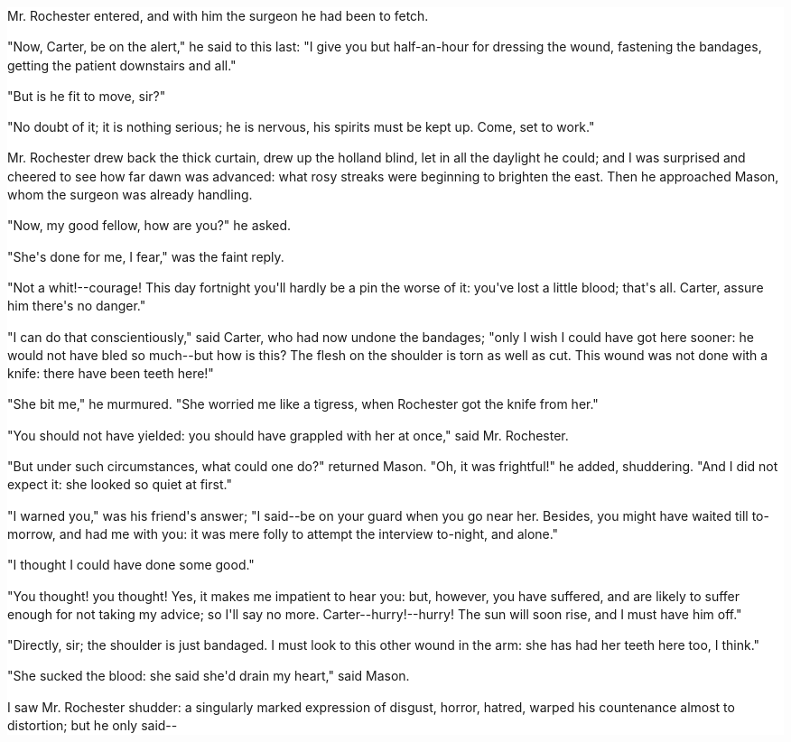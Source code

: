 Mr. Rochester entered, and with him the surgeon he had been to fetch.

"Now, Carter, be on the alert," he said to this last: "I give you but
half-an-hour for dressing the wound, fastening the bandages, getting the
patient downstairs and all."

"But is he fit to move, sir?"

"No doubt of it; it is nothing serious; he is nervous, his spirits must
be kept up.  Come, set to work."

Mr. Rochester drew back the thick curtain, drew up the holland blind, let
in all the daylight he could; and I was surprised and cheered to see how
far dawn was advanced: what rosy streaks were beginning to brighten the
east.  Then he approached Mason, whom the surgeon was already handling.

"Now, my good fellow, how are you?" he asked.

"She's done for me, I fear," was the faint reply.

"Not a whit!--courage!  This day fortnight you'll hardly be a pin the
worse of it: you've lost a little blood; that's all.  Carter, assure him
there's no danger."

"I can do that conscientiously," said Carter, who had now undone the
bandages; "only I wish I could have got here sooner: he would not have
bled so much--but how is this?  The flesh on the shoulder is torn as well
as cut.  This wound was not done with a knife: there have been teeth
here!"

"She bit me," he murmured.  "She worried me like a tigress, when
Rochester got the knife from her."

"You should not have yielded: you should have grappled with her at once,"
said Mr. Rochester.

"But under such circumstances, what could one do?" returned Mason.  "Oh,
it was frightful!" he added, shuddering.  "And I did not expect it: she
looked so quiet at first."

"I warned you," was his friend's answer; "I said--be on your guard when
you go near her.  Besides, you might have waited till to-morrow, and had
me with you: it was mere folly to attempt the interview to-night, and
alone."

"I thought I could have done some good."

"You thought! you thought!  Yes, it makes me impatient to hear you: but,
however, you have suffered, and are likely to suffer enough for not
taking my advice; so I'll say no more.  Carter--hurry!--hurry!  The sun
will soon rise, and I must have him off."

"Directly, sir; the shoulder is just bandaged.  I must look to this other
wound in the arm: she has had her teeth here too, I think."

"She sucked the blood: she said she'd drain my heart," said Mason.

I saw Mr. Rochester shudder: a singularly marked expression of disgust,
horror, hatred, warped his countenance almost to distortion; but he only
said--
